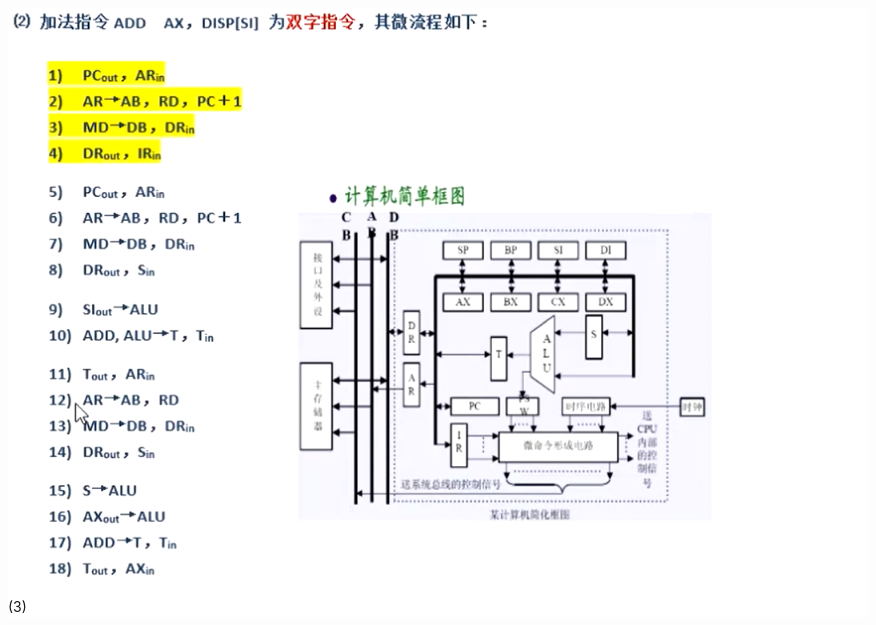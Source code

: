 <img src="./img/image-20200624092703536.png" alt="image-20200624092703536" style="zoom:80%;" />

(3)
